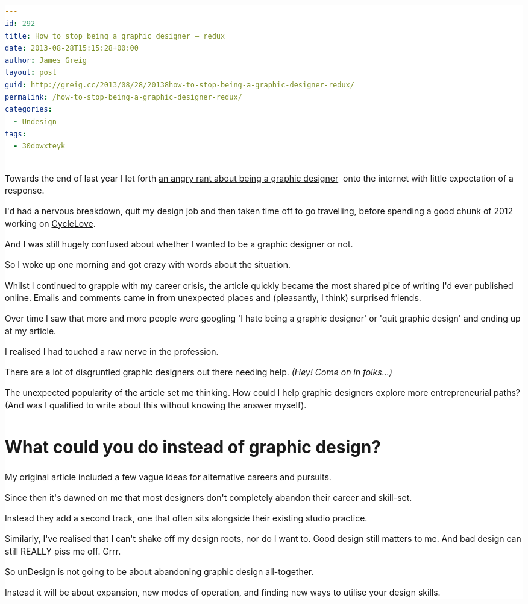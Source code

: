 ```yaml
---
id: 292
title: How to stop being a graphic designer — redux
date: 2013-08-28T15:15:28+00:00
author: James Greig
layout: post
guid: http://greig.cc/2013/08/28/20138how-to-stop-being-a-graphic-designer-redux/
permalink: /how-to-stop-being-a-graphic-designer-redux/
categories:
  - Undesign
tags:
  - 30dowxteyk
---
```

Towards the end of last year I let forth <a href="http://greig.cc/journal/2012/11/26/how-to-stop-being-a-graphic-designer">an angry rant about being a graphic designer</a>&nbsp; onto the internet with little expectation of a response.

I'd had a nervous breakdown, quit my design job and then taken time off to go travelling, before spending a good chunk of 2012 working on <a href="http://www.cyclelove.cc/">CycleLove</a>.

And I was still hugely confused about whether I wanted to be a graphic designer or not.

So I woke up one morning and got crazy with words about the situation.&nbsp;

Whilst I continued to grapple with my career crisis, the article quickly became the most shared pice of writing I'd ever published online. Emails and comments came in from unexpected places and (pleasantly, I think) surprised friends.

Over time I saw that more and more people were googling 'I hate being a graphic designer' or 'quit graphic design' and ending up at my article.&nbsp;

I realised I had touched a raw nerve in the profession.

There are a lot of disgruntled graphic designers out there needing help. <em>(Hey! Come on in folks...)</em>

<span>The unexpected popularity of the article set me thinking. How could I help graphic designers explore more entrepreneurial paths? (And was I qualified to write about this without knowing the answer myself).</span></p>

<h1><span>What could you do instead of graphic design?</span></h1>

My original article</a>&nbsp;included a few vague ideas for alternative careers and pursuits.

Since then it's dawned on me that most designers don't completely abandon their career and skill-set.

Instead they add a second track, one that often sits alongside their existing studio practice.

Similarly, I've realised that I can't shake off my design roots, nor do I want to. Good design still matters to me. And bad design can still REALLY piss me off. Grrr.

So unDesign is not going to be about abandoning graphic design all-together.

Instead it will be about expansion, new modes of operation, and finding new ways to utilise your design skills.

